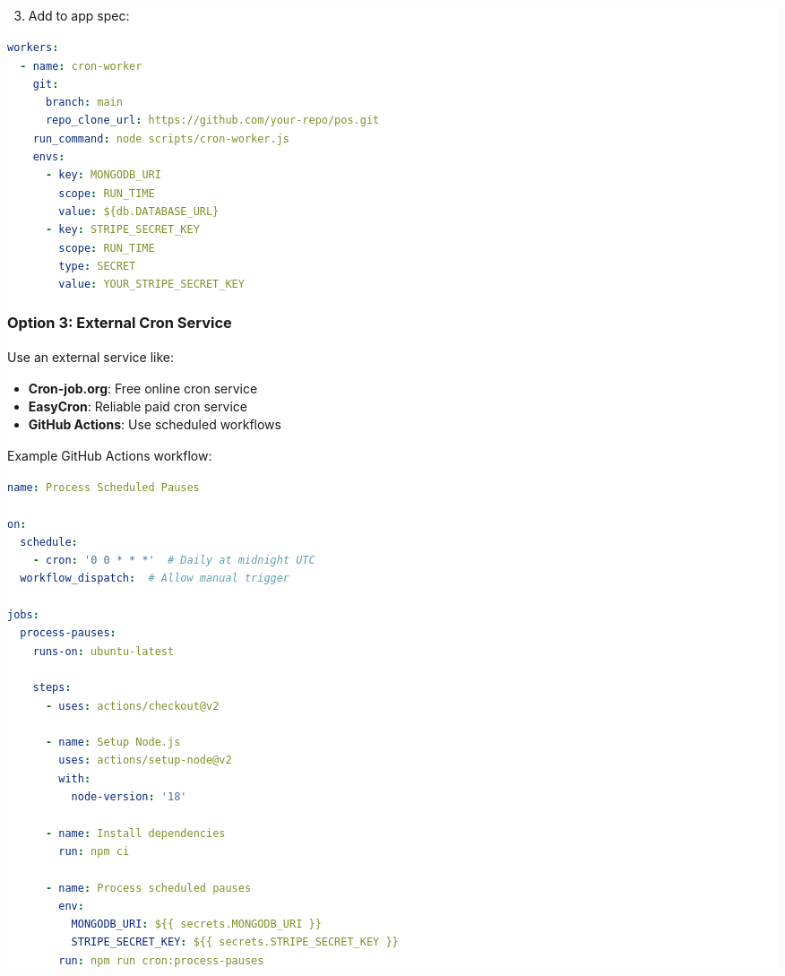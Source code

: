 3. Add to app spec:
```yaml
workers:
  - name: cron-worker
    git:
      branch: main
      repo_clone_url: https://github.com/your-repo/pos.git
    run_command: node scripts/cron-worker.js
    envs:
      - key: MONGODB_URI
        scope: RUN_TIME
        value: ${db.DATABASE_URL}
      - key: STRIPE_SECRET_KEY
        scope: RUN_TIME
        type: SECRET
        value: YOUR_STRIPE_SECRET_KEY
```

### Option 3: External Cron Service

Use an external service like:
- **Cron-job.org**: Free online cron service
- **EasyCron**: Reliable paid cron service
- **GitHub Actions**: Use scheduled workflows

Example GitHub Actions workflow:

```yaml
name: Process Scheduled Pauses

on:
  schedule:
    - cron: '0 0 * * *'  # Daily at midnight UTC
  workflow_dispatch:  # Allow manual trigger

jobs:
  process-pauses:
    runs-on: ubuntu-latest

    steps:
      - uses: actions/checkout@v2

      - name: Setup Node.js
        uses: actions/setup-node@v2
        with:
          node-version: '18'

      - name: Install dependencies
        run: npm ci

      - name: Process scheduled pauses
        env:
          MONGODB_URI: ${{ secrets.MONGODB_URI }}
          STRIPE_SECRET_KEY: ${{ secrets.STRIPE_SECRET_KEY }}
        run: npm run cron:process-pauses
```
